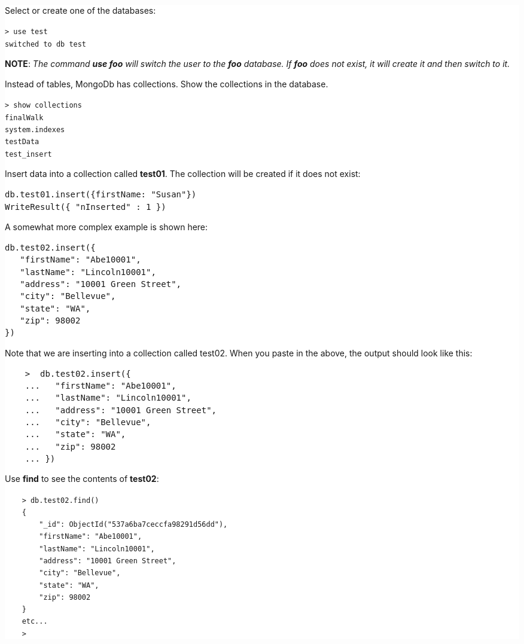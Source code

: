Select or create one of the databases:

    > use test
    switched to db test

**NOTE**: _The command **use foo** will switch the user to the **foo** database. If **foo** does not exist, it will create it and then switch to it._

Instead of tables, MongoDb has collections. Show the collections in the database.

    > show collections
    finalWalk
    system.indexes
    testData
    test_insert

Insert data into a collection called **test01**. The collection will be created if it does not exist:

<pre>
db.test01.insert({firstName: "Susan"})
WriteResult({ "nInserted" : 1 })
</pre>

A somewhat more complex example is shown here:

<pre>
db.test02.insert({  
   "firstName": "Abe10001",
   "lastName": "Lincoln10001",
   "address": "10001 Green Street",
   "city": "Bellevue",
   "state": "WA",
   "zip": 98002
})
</pre>

Note that we are inserting into a collection called test02. When you paste in the above, the output should look like this:

<pre>
    >  db.test02.insert({  
    ...   "firstName": "Abe10001",
    ...   "lastName": "Lincoln10001",
    ...   "address": "10001 Green Street",
    ...   "city": "Bellevue",
    ...   "state": "WA",
    ...   "zip": 98002
    ... })
</pre>

Use **find** to see the contents of **test02**:


```
    > db.test02.find()    
    {
        "_id": ObjectId("537a6ba7ceccfa98291d56dd"),
        "firstName": "Abe10001",
        "lastName": "Lincoln10001",
        "address": "10001 Green Street",
        "city": "Bellevue",
        "state": "WA",
        "zip": 98002
    }
    etc...
    >
```
